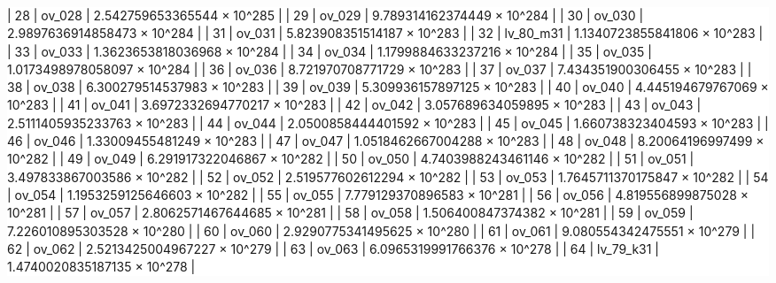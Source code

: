 | 28 | ov_028 | 2.542759653365544 × 10^285 |
| 29 | ov_029 | 9.789314162374449 × 10^284 |
| 30 | ov_030 | 2.9897636914858473 × 10^284 |
| 31 | ov_031 | 5.823908351514187 × 10^283 |
| 32 | lv_80_m31 | 1.1340723855841806 × 10^283 |
| 33 | ov_033 | 1.3623653818036968 × 10^284 |
| 34 | ov_034 | 1.1799884633237216 × 10^284 |
| 35 | ov_035 | 1.0173498978058097 × 10^284 |
| 36 | ov_036 | 8.721970708771729 × 10^283 |
| 37 | ov_037 | 7.434351900306455 × 10^283 |
| 38 | ov_038 | 6.300279514537983 × 10^283 |
| 39 | ov_039 | 5.309936157897125 × 10^283 |
| 40 | ov_040 | 4.445194679767069 × 10^283 |
| 41 | ov_041 | 3.6972332694770217 × 10^283 |
| 42 | ov_042 | 3.057689634059895 × 10^283 |
| 43 | ov_043 | 2.5111405935233763 × 10^283 |
| 44 | ov_044 | 2.0500858444401592 × 10^283 |
| 45 | ov_045 | 1.660738323404593 × 10^283 |
| 46 | ov_046 | 1.33009455481249 × 10^283 |
| 47 | ov_047 | 1.0518462667004288 × 10^283 |
| 48 | ov_048 | 8.20064196997499 × 10^282 |
| 49 | ov_049 | 6.291917322046867 × 10^282 |
| 50 | ov_050 | 4.7403988243461146 × 10^282 |
| 51 | ov_051 | 3.497833867003586 × 10^282 |
| 52 | ov_052 | 2.519577602612294 × 10^282 |
| 53 | ov_053 | 1.7645711370175847 × 10^282 |
| 54 | ov_054 | 1.1953259125646603 × 10^282 |
| 55 | ov_055 | 7.779129370896583 × 10^281 |
| 56 | ov_056 | 4.819556899875028 × 10^281 |
| 57 | ov_057 | 2.8062571467644685 × 10^281 |
| 58 | ov_058 | 1.506400847374382 × 10^281 |
| 59 | ov_059 | 7.226010895303528 × 10^280 |
| 60 | ov_060 | 2.9290775341495625 × 10^280 |
| 61 | ov_061 | 9.080554342475551 × 10^279 |
| 62 | ov_062 | 2.5213425004967227 × 10^279 |
| 63 | ov_063 | 6.0965319991766376 × 10^278 |
| 64 | lv_79_k31 | 1.4740020835187135 × 10^278 |